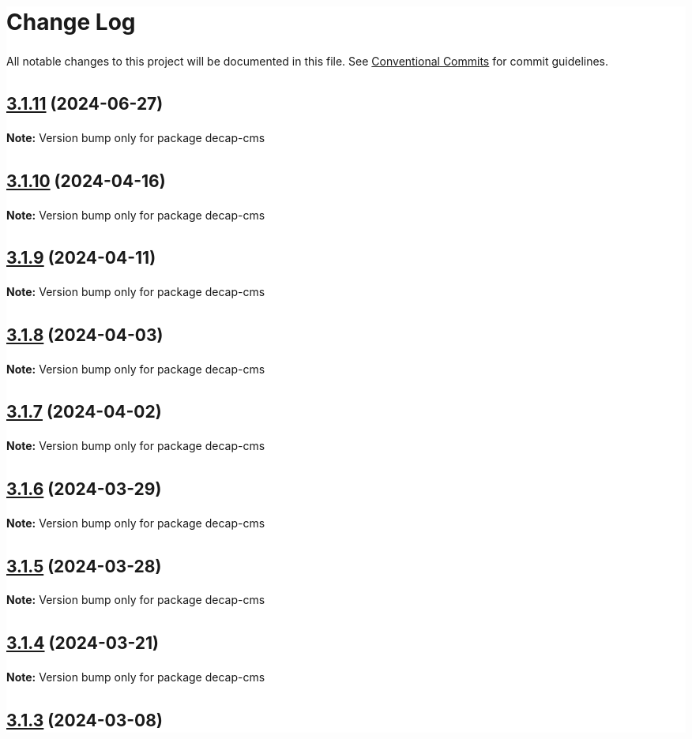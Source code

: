 # Change Log

All notable changes to this project will be documented in this file.
See [Conventional Commits](https://conventionalcommits.org) for commit guidelines.

## [3.1.11](https://github.com/decaporg/decap-cms/compare/decap-cms@3.1.10...decap-cms@3.1.11) (2024-06-27)

**Note:** Version bump only for package decap-cms

## [3.1.10](https://github.com/decaporg/decap-cms/compare/decap-cms@3.1.9...decap-cms@3.1.10) (2024-04-16)

**Note:** Version bump only for package decap-cms

## [3.1.9](https://github.com/decaporg/decap-cms/compare/decap-cms@3.1.8...decap-cms@3.1.9) (2024-04-11)

**Note:** Version bump only for package decap-cms

## [3.1.8](https://github.com/decaporg/decap-cms/compare/decap-cms@3.1.7...decap-cms@3.1.8) (2024-04-03)

**Note:** Version bump only for package decap-cms

## [3.1.7](https://github.com/decaporg/decap-cms/compare/decap-cms@3.1.6...decap-cms@3.1.7) (2024-04-02)

**Note:** Version bump only for package decap-cms

## [3.1.6](https://github.com/decaporg/decap-cms/compare/decap-cms@3.1.5...decap-cms@3.1.6) (2024-03-29)

**Note:** Version bump only for package decap-cms

## [3.1.5](https://github.com/decaporg/decap-cms/compare/decap-cms@3.1.4...decap-cms@3.1.5) (2024-03-28)

**Note:** Version bump only for package decap-cms

## [3.1.4](https://github.com/decaporg/decap-cms/compare/decap-cms@3.1.3...decap-cms@3.1.4) (2024-03-21)

**Note:** Version bump only for package decap-cms

## [3.1.3](https://github.com/decaporg/decap-cms/compare/decap-cms@3.1.2...decap-cms@3.1.3) (2024-03-08)
